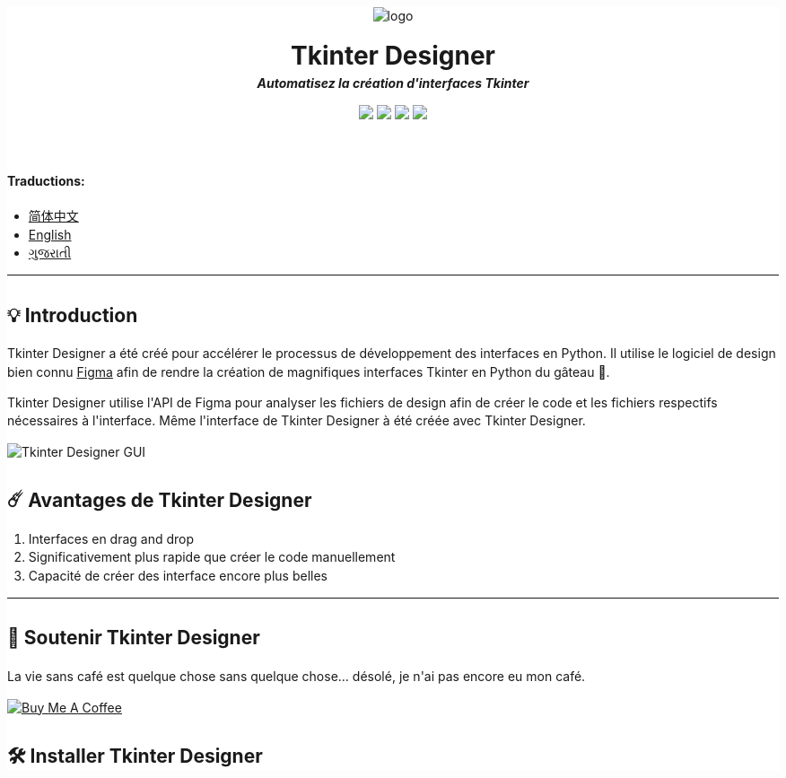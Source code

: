<p align="center">
  <img width="200" src="https://user-images.githubusercontent.com/42001064/120057695-b1f6c680-c062-11eb-96d5-2c43d05f9018.png" alt="logo">
  <h1 align="center" style="margin: 0 auto 0 auto;">Tkinter Designer</h1>
  <h5 align="center" style="margin: 0 auto 0 auto;">Automatisez la création d'interfaces Tkinter</h5>
  </p>

  <p align="center">
    <img src="https://img.shields.io/github/last-commit/ParthJadhav/Tkinter-Designer">
    <img src="https://img.shields.io/github/contributors/ParthJadhav/Tkinter-Designer">
    <img src="https://img.shields.io/github/issues/ParthJadhav/Tkinter-Designer?label=issues">
    <img src="https://img.shields.io/github/stars/ParthJadhav/Tkinter-Designer">
  </p>

  <br>

#### Traductions:
- [简体中文](docs/README.zh-CN.md)
- [English](README.md)
- [ગુજરાતી](docs/README.gu-GU.md)

___ 

## 💡 Introduction

Tkinter Designer a été créé pour accélérer le processus de développement des interfaces en Python. Il utilise le logiciel de design bien connu [Figma](https://www.figma.com/) afin de rendre la création de magnifiques interfaces Tkinter en Python du gâteau 🍰.

Tkinter Designer utilise l'API de Figma pour analyser les fichiers de design afin de créer le code et les fichiers respectifs nécessaires à l'interface. Même l'interface de Tkinter Designer à été créée avec Tkinter Designer.

<img width="500" alt="Tkinter Designer GUI" src="https://user-images.githubusercontent.com/42001064/119863796-92af4a80-bf37-11eb-9f6c-61b1ab99b039.png">

## ☄️ Avantages de Tkinter Designer
1. Interfaces en drag and drop
2. Significativement plus rapide que créer le code manuellement
3. Capacité de créer des interface encore plus belles

___

## 🦋 Soutenir Tkinter Designer

La vie sans café est quelque chose sans quelque chose… désolé, je n'ai pas encore eu mon café.

<a href="https://www.buymeacoffee.com/Parthjadhav" target="_blank"><img src="https://cdn.buymeacoffee.com/buttons/v2/arial-yellow.png" alt="Buy Me A Coffee" width="217px" ></a>

## 🛠 Installer Tkinter Designer
